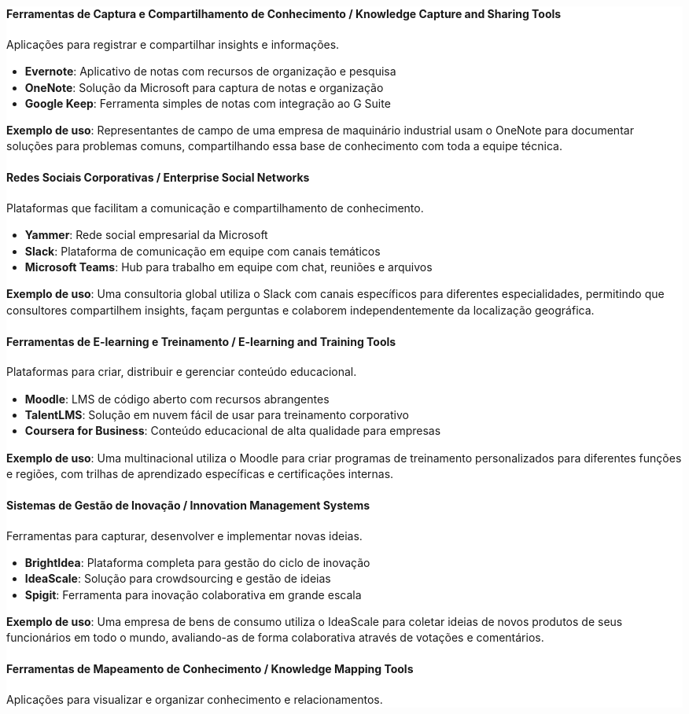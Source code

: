 #### Ferramentas de Captura e Compartilhamento de Conhecimento / Knowledge Capture and Sharing Tools

Aplicações para registrar e compartilhar insights e informações.

- **Evernote**: Aplicativo de notas com recursos de organização e pesquisa
- **OneNote**: Solução da Microsoft para captura de notas e organização
- **Google Keep**: Ferramenta simples de notas com integração ao G Suite

**Exemplo de uso**: Representantes de campo de uma empresa de maquinário industrial usam o OneNote para documentar soluções para problemas comuns, compartilhando essa base de conhecimento com toda a equipe técnica.

#### Redes Sociais Corporativas / Enterprise Social Networks

Plataformas que facilitam a comunicação e compartilhamento de conhecimento.

- **Yammer**: Rede social empresarial da Microsoft
- **Slack**: Plataforma de comunicação em equipe com canais temáticos
- **Microsoft Teams**: Hub para trabalho em equipe com chat, reuniões e arquivos

**Exemplo de uso**: Uma consultoria global utiliza o Slack com canais específicos para diferentes especialidades, permitindo que consultores compartilhem insights, façam perguntas e colaborem independentemente da localização geográfica.

#### Ferramentas de E-learning e Treinamento / E-learning and Training Tools

Plataformas para criar, distribuir e gerenciar conteúdo educacional.

- **Moodle**: LMS de código aberto com recursos abrangentes
- **TalentLMS**: Solução em nuvem fácil de usar para treinamento corporativo
- **Coursera for Business**: Conteúdo educacional de alta qualidade para empresas

**Exemplo de uso**: Uma multinacional utiliza o Moodle para criar programas de treinamento personalizados para diferentes funções e regiões, com trilhas de aprendizado específicas e certificações internas.

#### Sistemas de Gestão de Inovação / Innovation Management Systems

Ferramentas para capturar, desenvolver e implementar novas ideias.

- **BrightIdea**: Plataforma completa para gestão do ciclo de inovação
- **IdeaScale**: Solução para crowdsourcing e gestão de ideias
- **Spigit**: Ferramenta para inovação colaborativa em grande escala

**Exemplo de uso**: Uma empresa de bens de consumo utiliza o IdeaScale para coletar ideias de novos produtos de seus funcionários em todo o mundo, avaliando-as de forma colaborativa através de votações e comentários.

#### Ferramentas de Mapeamento de Conhecimento / Knowledge Mapping Tools

Aplicações para visualizar e organizar conhecimento e relacionamentos.
